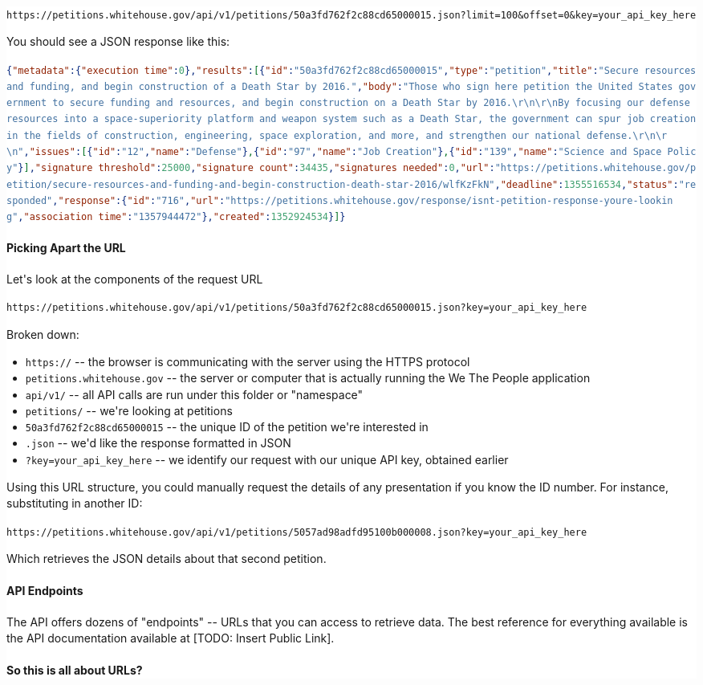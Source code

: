 ```plain
https://petitions.whitehouse.gov/api/v1/petitions/50a3fd762f2c88cd65000015.json?limit=100&offset=0&key=your_api_key_here
```

You should see a JSON response like this:

```json
{"metadata":{"execution time":0},"results":[{"id":"50a3fd762f2c88cd65000015","type":"petition","title":"Secure resources and funding, and begin construction of a Death Star by 2016.","body":"Those who sign here petition the United States government to secure funding and resources, and begin construction on a Death Star by 2016.\r\n\r\nBy focusing our defense resources into a space-superiority platform and weapon system such as a Death Star, the government can spur job creation in the fields of construction, engineering, space exploration, and more, and strengthen our national defense.\r\n\r\n","issues":[{"id":"12","name":"Defense"},{"id":"97","name":"Job Creation"},{"id":"139","name":"Science and Space Policy"}],"signature threshold":25000,"signature count":34435,"signatures needed":0,"url":"https://petitions.whitehouse.gov/petition/secure-resources-and-funding-and-begin-construction-death-star-2016/wlfKzFkN","deadline":1355516534,"status":"responded","response":{"id":"716","url":"https://petitions.whitehouse.gov/response/isnt-petition-response-youre-looking","association time":"1357944472"},"created":1352924534}]}
```

#### Picking Apart the URL

Let's look at the components of the request URL

```plain
https://petitions.whitehouse.gov/api/v1/petitions/50a3fd762f2c88cd65000015.json?key=your_api_key_here
```

Broken down:

* `https://` -- the browser is communicating with the server using the HTTPS protocol
* `petitions.whitehouse.gov` -- the server or computer that is actually running the We The People application
* `api/v1/` -- all API calls are run under this folder or "namespace"
* `petitions/` -- we're looking at petitions
* `50a3fd762f2c88cd65000015` -- the unique ID of the petition we're interested in
* `.json` -- we'd like the response formatted in JSON
* `?key=your_api_key_here` -- we identify our request with our unique API key, obtained earlier

Using this URL structure, you could manually request the details of any presentation if you know the ID number. For instance, substituting in another ID:

```plain
https://petitions.whitehouse.gov/api/v1/petitions/5057ad98adfd95100b000008.json?key=your_api_key_here
```

Which retrieves the JSON details about that second petition.

#### API Endpoints

The API offers dozens of "endpoints" -- URLs that you can access to retrieve data. The best reference for everything available is the API documentation available at [TODO: Insert Public Link].

#### So this is all about URLs?
